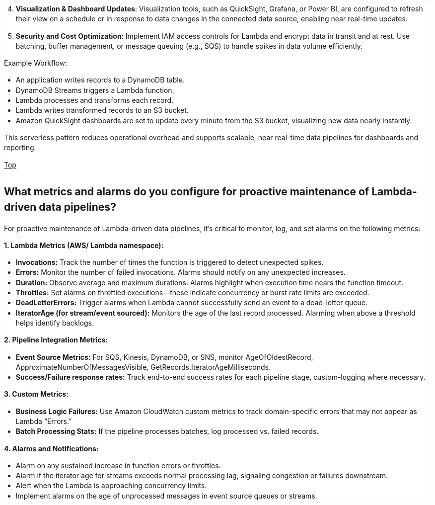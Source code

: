 4. **Visualization & Dashboard Updates**: Visualization tools, such as QuickSight, Grafana, or Power BI, are configured to refresh their view on a schedule or in response to data changes in the connected data source, enabling near real-time updates.

5. **Security and Cost Optimization**: Implement IAM access controls for Lambda and encrypt data in transit and at rest. Use batching, buffer management, or message queuing (e.g., SQS) to handle spikes in data volume efficiently.

Example Workflow:
- An application writes records to a DynamoDB table.
- DynamoDB Streams triggers a Lambda function.
- Lambda processes and transforms each record.
- Lambda writes transformed records to an S3 bucket.
- Amazon QuickSight dashboards are set to update every minute from the S3 bucket, visualizing new data nearly instantly.

This serverless pattern reduces operational overhead and supports scalable, near real-time data pipelines for dashboards and reporting.

[Top](#top)

## What metrics and alarms do you configure for proactive maintenance of Lambda-driven data pipelines?
For proactive maintenance of Lambda-driven data pipelines, it’s critical to monitor, log, and set alarms on the following metrics:

**1. Lambda Metrics (AWS/ Lambda namespace):**
- **Invocations:** Track the number of times the function is triggered to detect unexpected spikes.
- **Errors:** Monitor the number of failed invocations. Alarms should notify on any unexpected increases.
- **Duration:** Observe average and maximum durations. Alarms highlight when execution time nears the function timeout.
- **Throttles:** Set alarms on throttled executions—these indicate concurrency or burst rate limits are exceeded.
- **DeadLetterErrors:** Trigger alarms when Lambda cannot successfully send an event to a dead-letter queue.
- **IteratorAge (for stream/event sourced):** Monitors the age of the last record processed. Alarming when above a threshold helps identify backlogs.

**2. Pipeline Integration Metrics:**
- **Event Source Metrics:** For SQS, Kinesis, DynamoDB, or SNS, monitor AgeOfOldestRecord, ApproximateNumberOfMessagesVisible, GetRecords.IteratorAgeMilliseconds.
- **Success/Failure response rates:** Track end-to-end success rates for each pipeline stage, custom-logging where necessary.

**3. Custom Metrics:**
- **Business Logic Failures:** Use Amazon CloudWatch custom metrics to track domain-specific errors that may not appear as Lambda “Errors.”
- **Batch Processing Stats:** If the pipeline processes batches, log processed vs. failed records.

**4. Alarms and Notifications:**
- Alarm on any sustained increase in function errors or throttles.
- Alarm if the iterator age for streams exceeds normal processing lag, signaling congestion or failures downstream.
- Alert when the Lambda is approaching concurrency limits.
- Implement alarms on the age of unprocessed messages in event source queues or streams.
